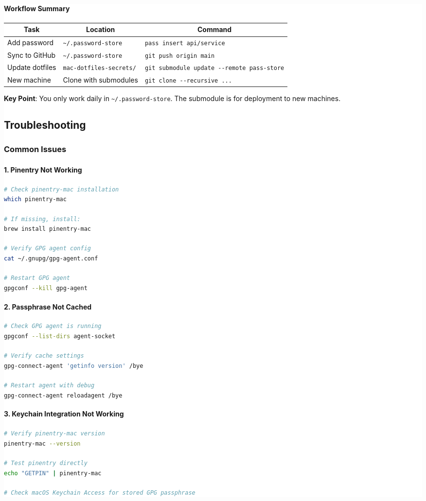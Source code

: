 #### Workflow Summary

| Task | Location | Command |
|------|----------|---------|
| Add password | `~/.password-store` | `pass insert api/service` |
| Sync to GitHub | `~/.password-store` | `git push origin main` |
| Update dotfiles | `mac-dotfiles-secrets/` | `git submodule update --remote pass-store` |
| New machine | Clone with submodules | `git clone --recursive ...` |

**Key Point**: You only work daily in `~/.password-store`. The submodule is for deployment to new machines.

## Troubleshooting

### Common Issues

#### 1. Pinentry Not Working

```bash
# Check pinentry-mac installation
which pinentry-mac

# If missing, install:
brew install pinentry-mac

# Verify GPG agent config
cat ~/.gnupg/gpg-agent.conf

# Restart GPG agent
gpgconf --kill gpg-agent
```

#### 2. Passphrase Not Cached

```bash
# Check GPG agent is running
gpgconf --list-dirs agent-socket

# Verify cache settings
gpg-connect-agent 'getinfo version' /bye

# Restart agent with debug
gpg-connect-agent reloadagent /bye
```

#### 3. Keychain Integration Not Working

```bash
# Verify pinentry-mac version
pinentry-mac --version

# Test pinentry directly
echo "GETPIN" | pinentry-mac

# Check macOS Keychain Access for stored GPG passphrase
```
